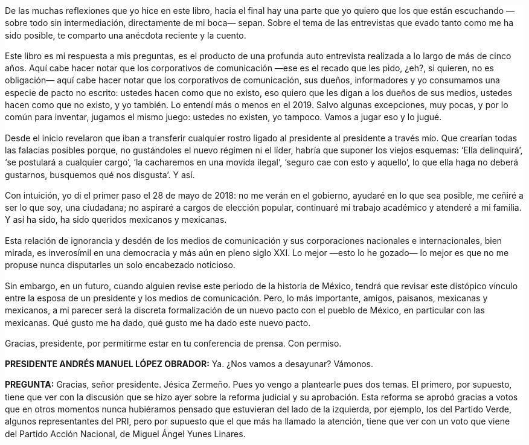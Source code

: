De las muchas reflexiones que yo hice en este libro, hacia el final hay una
parte que yo quiero que los que están escuchando —sobre todo sin
intermediación, directamente de mi boca— sepan. Sobre el tema de las
entrevistas que evado tanto como me ha sido posible, te comparto una anécdota
reciente y la cuento.

Este libro es mi respuesta a mis preguntas, es el producto de una profunda
auto entrevista realizada a lo largo de más de cinco años. Aquí cabe hacer
notar que los corporativos de comunicación —ese es el recado que les pido,
¿eh?, si quieren, no es obligación— aquí cabe hacer notar que los corporativos
de comunicación, sus dueños, informadores y yo consumamos una especie de pacto
no escrito: ustedes hacen como que no existo, eso quiero que les digan a los
dueños de sus medios, ustedes hacen como que no existo, y yo también. Lo
entendí más o menos en el 2019. Salvo algunas excepciones, muy pocas, y por lo
común para inventar, jugamos el mismo juego: ustedes no existen, yo tampoco.
Vamos a jugar eso y lo jugué.

Desde el inicio revelaron que iban a transferir cualquier rostro ligado al
presidente al presidente a través mío. Que crearían todas las falacias
posibles porque, no gustándoles el nuevo régimen ni el líder, habría que
suponer los viejos esquemas: ‘Ella delinquirá’, ‘se postulará a cualquier
cargo’, ‘la cacharemos en una movida ilegal’, ‘seguro cae con esto y aquello’,
lo que ella haga no deberá gustarnos, busquemos qué nos disgusta’. Y así.

Con intuición, yo di el primer paso el 28 de mayo de 2018: no me verán en el
gobierno, ayudaré en lo que sea posible, me ceñiré a ser lo que soy, una
ciudadana; no aspiraré a cargos de elección popular, continuaré mi trabajo
académico y atenderé a mi familia. Y así ha sido, ha sido queridos mexicanos y
mexicanas.

Esta relación de ignorancia y desdén de los medios de comunicación y sus
corporaciones nacionales e internacionales, bien mirada, es inverosímil en una
democracia y más aún en pleno siglo XXI. Lo mejor —esto lo he gozado— lo mejor
es que no me propuse nunca disputarles un solo encabezado noticioso.

Sin embargo, en un futuro, cuando alguien revise este periodo de la historia
de México, tendrá que revisar este distópico vínculo entre la esposa de un
presidente y los medios de comunicación. Pero, lo más importante, amigos,
paisanos, mexicanas y mexicanos, a mi parecer será la discreta formalización
de un nuevo pacto con el pueblo de México, en particular con las mexicanas.
Qué gusto me ha dado, qué gusto me ha dado este nuevo pacto.

Gracias, presidente, por permitirme estar en tu conferencia de prensa. Con
permiso.

**PRESIDENTE ANDRÉS MANUEL LÓPEZ OBRADOR:** Ya. ¿Nos vamos a desayunar?
Vámonos.

**PREGUNTA:** Gracias, señor presidente. Jésica Zermeño. Pues yo vengo a
plantearle pues dos temas. El primero, por supuesto, tiene que ver con la
discusión que se hizo ayer sobre la reforma judicial y su aprobación. Esta
reforma se aprobó gracias a votos que en otros momentos nunca hubiéramos
pensado que estuvieran del lado de la izquierda, por ejemplo, los del Partido
Verde, algunos representantes del PRI, pero por supuesto que el que más ha
llamado la atención, tiene que ver con un voto que viene del Partido Acción
Nacional, de Miguel Ángel Yunes Linares.
